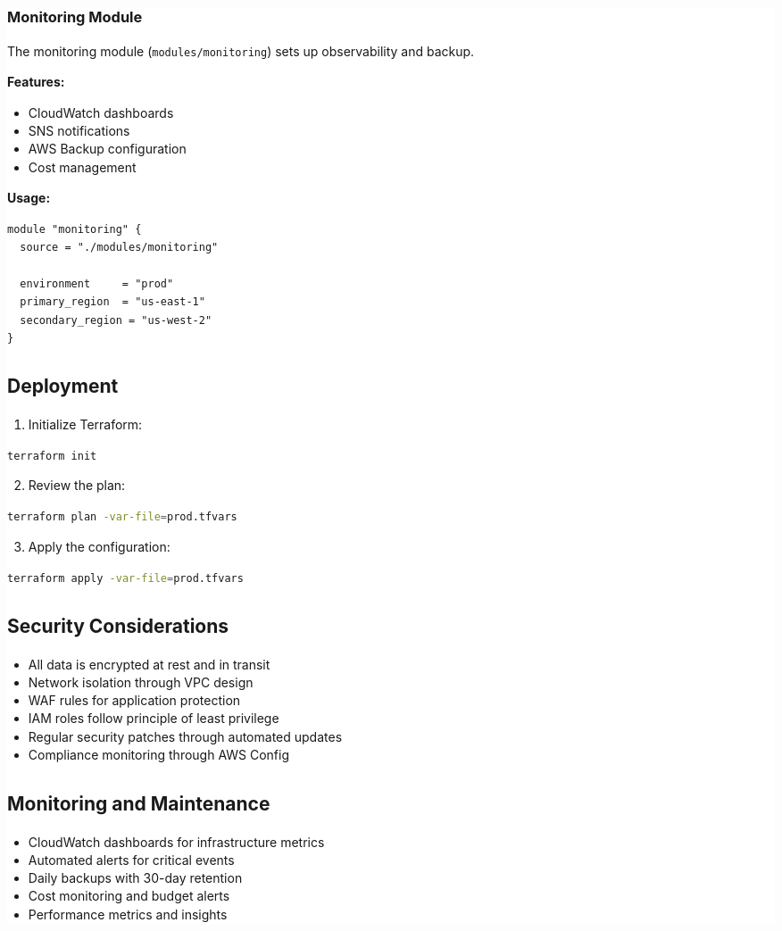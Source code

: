 ### Monitoring Module
The monitoring module (`modules/monitoring`) sets up observability and backup.

**Features:**
- CloudWatch dashboards
- SNS notifications
- AWS Backup configuration
- Cost management

**Usage:**
```hcl
module "monitoring" {
  source = "./modules/monitoring"
  
  environment     = "prod"
  primary_region  = "us-east-1"
  secondary_region = "us-west-2"
}
```

## Deployment

1. Initialize Terraform:
```bash
terraform init
```

2. Review the plan:
```bash
terraform plan -var-file=prod.tfvars
```

3. Apply the configuration:
```bash
terraform apply -var-file=prod.tfvars
```

## Security Considerations

- All data is encrypted at rest and in transit
- Network isolation through VPC design
- WAF rules for application protection
- IAM roles follow principle of least privilege
- Regular security patches through automated updates
- Compliance monitoring through AWS Config

## Monitoring and Maintenance

- CloudWatch dashboards for infrastructure metrics
- Automated alerts for critical events
- Daily backups with 30-day retention
- Cost monitoring and budget alerts
- Performance metrics and insights
